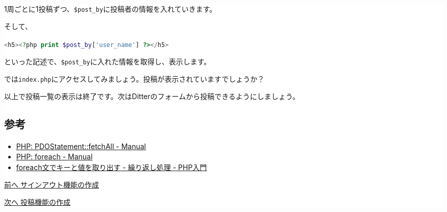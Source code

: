 1周ごとに1投稿ずつ、`$post_by`に投稿者の情報を入れていきます。

そして、

```php
<h5><?php print $post_by['user_name'] ?></h5>
```

といった記述で、`$post_by`に入れた情報を取得し、表示します。

では`index.php`にアクセスしてみましょう。投稿が表示されていますでしょうか？

以上で投稿一覧の表示は終了です。次はDitterのフォームから投稿できるようにしましょう。

## 参考

- [PHP: PDOStatement::fetchAll - Manual](http://php.net/manual/ja/pdostatement.fetchall.php)
- [PHP: foreach - Manual](http://php.net/manual/ja/control-structures.foreach.php)
- [foreach文でキーと値を取り出す - 繰り返し処理 - PHP入門](http://www.phpbook.jp/tutorial/for/index9.html)
 
[前へ サインアウト機能の作成](../../autumn/signout/signout.md)
 
[次へ 投稿機能の作成](../../autumn/post/post.md)
